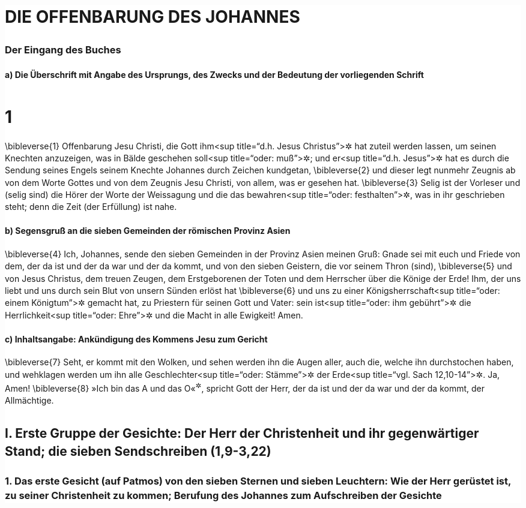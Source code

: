 # DIE OFFENBARUNG DES JOHANNES

### Der Eingang des Buches

#### a) Die Überschrift mit Angabe des Ursprungs, des Zwecks und der Bedeutung der vorliegenden Schrift

# 1
\bibleverse{1} Offenbarung Jesu Christi, die Gott ihm<sup title=“d.h. Jesus Christus”>&#x2732;</sup> hat zuteil werden lassen, um seinen Knechten anzuzeigen, was in Bälde geschehen soll<sup title=“oder: muß”>&#x2732;</sup>; und er<sup title=“d.h. Jesus”>&#x2732;</sup> hat es durch die Sendung seines Engels seinem Knechte Johannes durch Zeichen kundgetan,
\bibleverse{2} und dieser legt nunmehr Zeugnis ab von dem Worte Gottes und von dem Zeugnis Jesu Christi, von allem, was er gesehen hat.
\bibleverse{3} Selig ist der Vorleser und (selig sind) die Hörer der Worte der Weissagung und die das bewahren<sup title=“oder: festhalten”>&#x2732;</sup>, was in ihr geschrieben steht; denn die Zeit (der Erfüllung) ist nahe.

#### b) Segensgruß an die sieben Gemeinden der römischen Provinz Asien

\bibleverse{4} Ich, Johannes, sende den sieben Gemeinden in der Provinz Asien meinen Gruß: Gnade sei mit euch und Friede von dem, der da ist und der da war und der da kommt, und von den sieben Geistern, die vor seinem Thron (sind),
\bibleverse{5} und von Jesus Christus, dem treuen Zeugen, dem Erstgeborenen der Toten und dem Herrscher über die Könige der Erde! Ihm, der uns liebt und uns durch sein Blut von unsern Sünden erlöst hat
\bibleverse{6} und uns zu einer Königsherrschaft<sup title=“oder: einem Königtum”>&#x2732;</sup> gemacht hat, zu Priestern für seinen Gott und Vater: sein ist<sup title=“oder: ihm gebührt”>&#x2732;</sup> die Herrlichkeit<sup title=“oder: Ehre”>&#x2732;</sup> und die Macht in alle Ewigkeit! Amen.

#### c) Inhaltsangabe: Ankündigung des Kommens Jesu zum Gericht

\bibleverse{7} Seht, er kommt mit den Wolken, und sehen werden ihn die Augen aller, auch die, welche ihn durchstochen haben, und wehklagen werden um ihn alle Geschlechter<sup title=“oder: Stämme”>&#x2732;</sup> der Erde<sup title=“vgl. Sach 12,10-14”>&#x2732;</sup>. Ja, Amen!
\bibleverse{8} »Ich bin das A und das O«<sup title=“21,6”>&#x2732;</sup>, spricht Gott der Herr, der da ist und der da war und der da kommt, der Allmächtige.

## I. Erste Gruppe der Gesichte: Der Herr der Christenheit und ihr gegenwärtiger Stand; die sieben Sendschreiben (1,9-3,22)

### 1. Das erste Gesicht (auf Patmos) von den sieben Sternen und sieben Leuchtern: Wie der Herr gerüstet ist, zu seiner Christenheit zu kommen; Berufung des Johannes zum Aufschreiben der Gesichte
